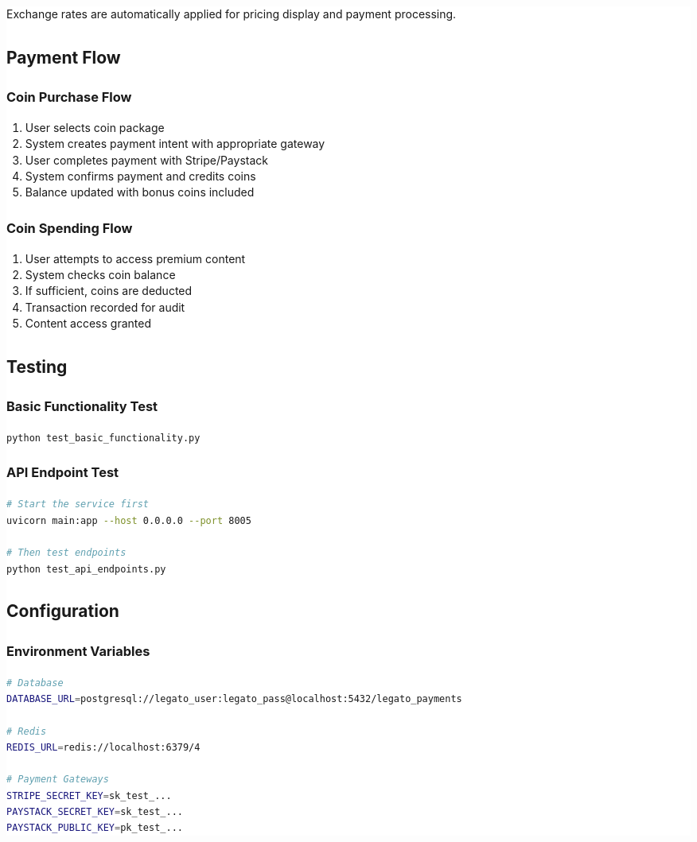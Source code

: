 Exchange rates are automatically applied for pricing display and payment processing.

## Payment Flow

### Coin Purchase Flow
1. User selects coin package
2. System creates payment intent with appropriate gateway
3. User completes payment with Stripe/Paystack
4. System confirms payment and credits coins
5. Balance updated with bonus coins included

### Coin Spending Flow
1. User attempts to access premium content
2. System checks coin balance
3. If sufficient, coins are deducted
4. Transaction recorded for audit
5. Content access granted

## Testing

### Basic Functionality Test
```bash
python test_basic_functionality.py
```

### API Endpoint Test
```bash
# Start the service first
uvicorn main:app --host 0.0.0.0 --port 8005

# Then test endpoints
python test_api_endpoints.py
```

## Configuration

### Environment Variables

```bash
# Database
DATABASE_URL=postgresql://legato_user:legato_pass@localhost:5432/legato_payments

# Redis
REDIS_URL=redis://localhost:6379/4

# Payment Gateways
STRIPE_SECRET_KEY=sk_test_...
PAYSTACK_SECRET_KEY=sk_test_...
PAYSTACK_PUBLIC_KEY=pk_test_...
```
